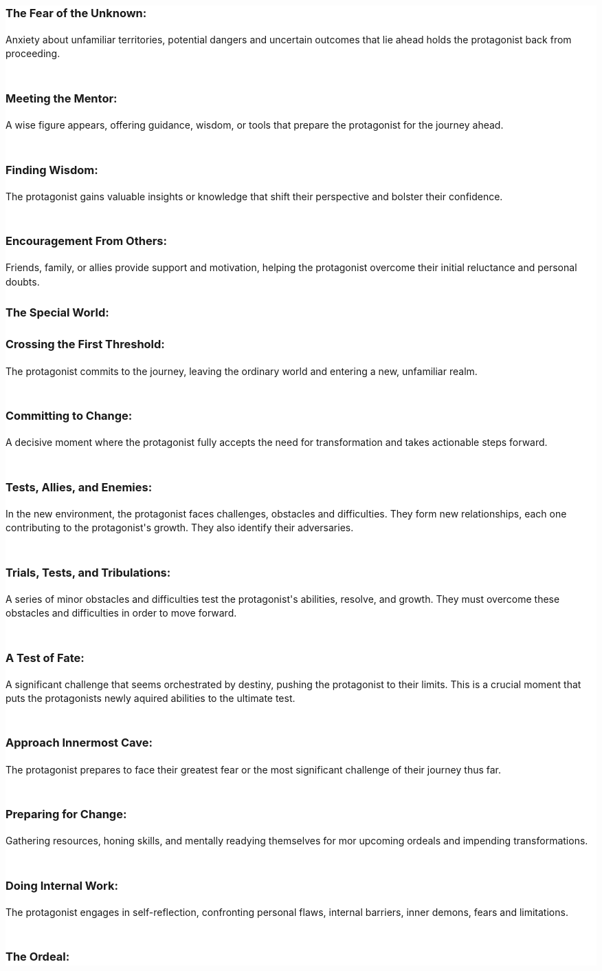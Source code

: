 ### The Fear of the Unknown: 
Anxiety about unfamiliar territories, potential dangers and uncertain outcomes that lie ahead holds the protagonist back from proceeding.  
&nbsp;
### Meeting the Mentor: 
A wise figure appears, offering guidance, wisdom, or tools that prepare the protagonist for the journey ahead.  
&nbsp;
### Finding Wisdom: 
The protagonist gains valuable insights or knowledge that shift their perspective and bolster their confidence.  
&nbsp;
### Encouragement From Others: 
Friends, family, or allies provide support and motivation, helping the protagonist overcome their initial reluctance and personal doubts.
&nbsp;
### The Special World:
### Crossing the First Threshold: 
The protagonist commits to the journey, leaving the ordinary world and entering a new, unfamiliar realm.  
&nbsp;
### Committing to Change: 
A decisive moment where the protagonist fully accepts the need for transformation and takes actionable steps forward.  
&nbsp;
### Tests, Allies, and Enemies: 
In the new environment, the protagonist faces challenges, obstacles and difficulties. They form new relationships, each one contributing to the protagonist's growth. They also identify their adversaries.  
&nbsp;
### Trials, Tests, and Tribulations: 
A series of minor obstacles and difficulties test the protagonist's abilities, resolve, and growth. They must overcome these obstacles and difficulties in order to move forward.  
&nbsp;
### A Test of Fate: 
A significant challenge that seems orchestrated by destiny, pushing the protagonist to their limits. This is a crucial moment that puts the protagonists newly aquired abilities to the ultimate test.  
&nbsp;
### Approach Innermost Cave: 
The protagonist prepares to face their greatest fear or the most significant challenge of their journey thus far.  
&nbsp;
### Preparing for Change: 
Gathering resources, honing skills, and mentally readying themselves for mor upcoming ordeals and impending transformations.  
&nbsp;
### Doing Internal Work: 
The protagonist engages in self-reflection, confronting personal flaws, internal barriers, inner demons, fears and limitations.  
&nbsp;
### The Ordeal: 